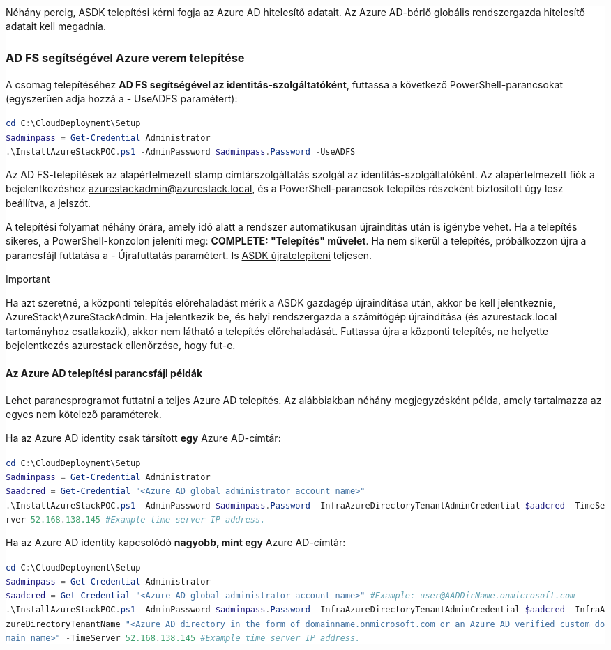   Néhány percig, ASDK telepítési kérni fogja az Azure AD hitelesítő adatait. Az Azure AD-bérlő globális rendszergazda hitelesítő adatait kell megadnia. 

### <a name="deploy-azure-stack-using-ad-fs"></a>AD FS segítségével Azure verem telepítése 
A csomag telepítéséhez **AD FS segítségével az identitás-szolgáltatóként**, futtassa a következő PowerShell-parancsokat (egyszerűen adja hozzá a - UseADFS paramétert): 

  ```powershell
  cd C:\CloudDeployment\Setup     
  $adminpass = Get-Credential Administrator 
  .\InstallAzureStackPOC.ps1 -AdminPassword $adminpass.Password -UseADFS
  ```

Az AD FS-telepítések az alapértelmezett stamp címtárszolgáltatás szolgál az identitás-szolgáltatóként. Az alapértelmezett fiók a bejelentkezéshez azurestackadmin@azurestack.local, és a PowerShell-parancsok telepítés részeként biztosított úgy lesz beállítva, a jelszót.

A telepítési folyamat néhány órára, amely idő alatt a rendszer automatikusan újraindítás után is igénybe vehet. Ha a telepítés sikeres, a PowerShell-konzolon jeleníti meg: **COMPLETE: "Telepítés" művelet**. Ha nem sikerül a telepítés, próbálkozzon újra a parancsfájl futtatása a - Újrafuttatás paramétert. Is [ASDK újratelepíteni](.\azure-stack-redeploy.md) teljesen.
> [!IMPORTANT]
> Ha azt szeretné, a központi telepítés előrehaladást mérik a ASDK gazdagép újraindítása után, akkor be kell jelentkeznie, AzureStack\AzureStackAdmin. Ha jelentkezik be, és helyi rendszergazda a számítógép újraindítása (és azurestack.local tartományhoz csatlakozik), akkor nem látható a telepítés előrehaladását. Futtassa újra a központi telepítés, ne helyette bejelentkezés azurestack ellenőrzése, hogy fut-e.
>

#### <a name="azure-ad-deployment-script-examples"></a>Az Azure AD telepítési parancsfájl példák
Lehet parancsprogramot futtatni a teljes Azure AD telepítés. Az alábbiakban néhány megjegyzésként példa, amely tartalmazza az egyes nem kötelező paraméterek.

Ha az Azure AD identity csak társított **egy** Azure AD-címtár:
```powershell
cd C:\CloudDeployment\Setup 
$adminpass = Get-Credential Administrator 
$aadcred = Get-Credential "<Azure AD global administrator account name>" 
.\InstallAzureStackPOC.ps1 -AdminPassword $adminpass.Password -InfraAzureDirectoryTenantAdminCredential $aadcred -TimeServer 52.168.138.145 #Example time server IP address.
```

Ha az Azure AD identity kapcsolódó **nagyobb, mint egy** Azure AD-címtár:
```powershell
cd C:\CloudDeployment\Setup 
$adminpass = Get-Credential Administrator 
$aadcred = Get-Credential "<Azure AD global administrator account name>" #Example: user@AADDirName.onmicrosoft.com 
.\InstallAzureStackPOC.ps1 -AdminPassword $adminpass.Password -InfraAzureDirectoryTenantAdminCredential $aadcred -InfraAzureDirectoryTenantName "<Azure AD directory in the form of domainname.onmicrosoft.com or an Azure AD verified custom domain name>" -TimeServer 52.168.138.145 #Example time server IP address.
```

